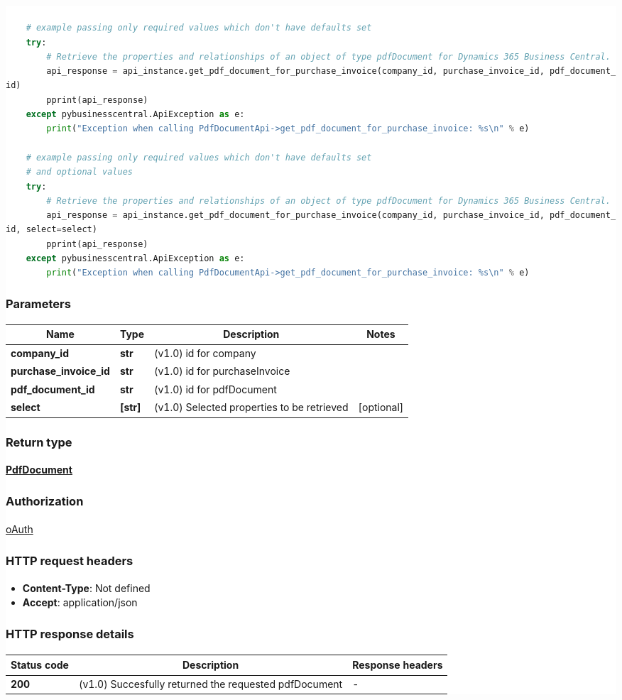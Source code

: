 ```python

    # example passing only required values which don't have defaults set
    try:
        # Retrieve the properties and relationships of an object of type pdfDocument for Dynamics 365 Business Central.
        api_response = api_instance.get_pdf_document_for_purchase_invoice(company_id, purchase_invoice_id, pdf_document_id)
        pprint(api_response)
    except pybusinesscentral.ApiException as e:
        print("Exception when calling PdfDocumentApi->get_pdf_document_for_purchase_invoice: %s\n" % e)

    # example passing only required values which don't have defaults set
    # and optional values
    try:
        # Retrieve the properties and relationships of an object of type pdfDocument for Dynamics 365 Business Central.
        api_response = api_instance.get_pdf_document_for_purchase_invoice(company_id, purchase_invoice_id, pdf_document_id, select=select)
        pprint(api_response)
    except pybusinesscentral.ApiException as e:
        print("Exception when calling PdfDocumentApi->get_pdf_document_for_purchase_invoice: %s\n" % e)
```


### Parameters

Name | Type | Description  | Notes
------------- | ------------- | ------------- | -------------
 **company_id** | **str**| (v1.0) id for company |
 **purchase_invoice_id** | **str**| (v1.0) id for purchaseInvoice |
 **pdf_document_id** | **str**| (v1.0) id for pdfDocument |
 **select** | **[str]**| (v1.0) Selected properties to be retrieved | [optional]

### Return type

[**PdfDocument**](PdfDocument.md)

### Authorization

[oAuth](../README.md#oAuth)

### HTTP request headers

 - **Content-Type**: Not defined
 - **Accept**: application/json


### HTTP response details
| Status code | Description | Response headers |
|-------------|-------------|------------------|
**200** | (v1.0) Succesfully returned the requested pdfDocument |  -  |
